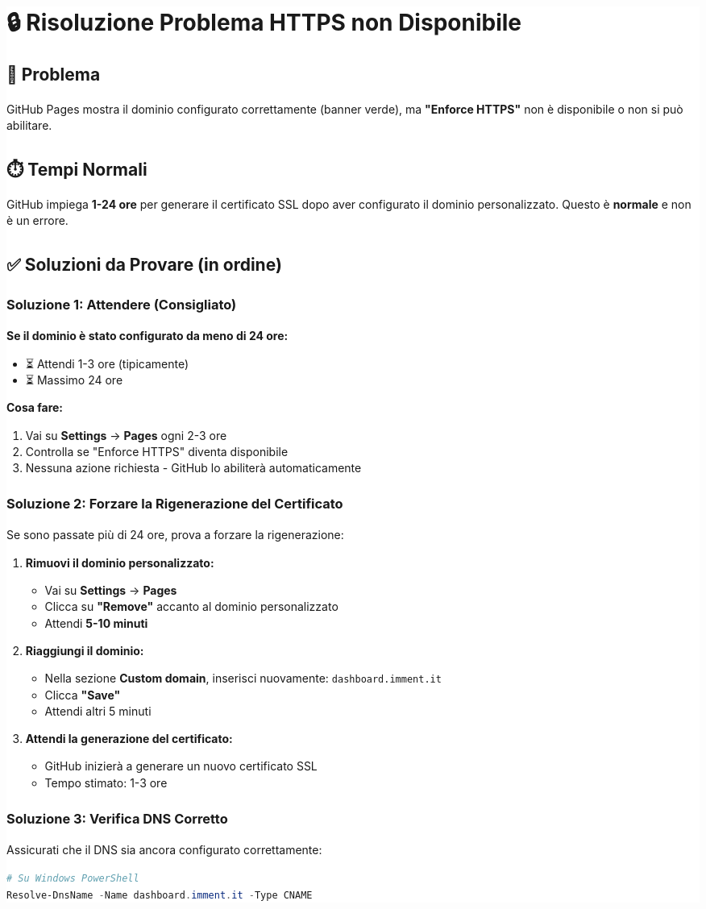 # 🔒 Risoluzione Problema HTTPS non Disponibile

## 🚨 Problema

GitHub Pages mostra il dominio configurato correttamente (banner verde), ma **"Enforce HTTPS"** non è disponibile o non si può abilitare.

## ⏱️ Tempi Normali

GitHub impiega **1-24 ore** per generare il certificato SSL dopo aver configurato il dominio personalizzato. Questo è **normale** e non è un errore.

## ✅ Soluzioni da Provare (in ordine)

### Soluzione 1: Attendere (Consigliato)

**Se il dominio è stato configurato da meno di 24 ore:**
- ⏳ Attendi 1-3 ore (tipicamente)
- ⏳ Massimo 24 ore

**Cosa fare:**
1. Vai su **Settings** → **Pages** ogni 2-3 ore
2. Controlla se "Enforce HTTPS" diventa disponibile
3. Nessuna azione richiesta - GitHub lo abiliterà automaticamente

### Soluzione 2: Forzare la Rigenerazione del Certificato

Se sono passate più di 24 ore, prova a forzare la rigenerazione:

1. **Rimuovi il dominio personalizzato:**
   - Vai su **Settings** → **Pages**
   - Clicca su **"Remove"** accanto al dominio personalizzato
   - Attendi **5-10 minuti**

2. **Riaggiungi il dominio:**
   - Nella sezione **Custom domain**, inserisci nuovamente: `dashboard.imment.it`
   - Clicca **"Save"**
   - Attendi altri 5 minuti

3. **Attendi la generazione del certificato:**
   - GitHub inizierà a generare un nuovo certificato SSL
   - Tempo stimato: 1-3 ore

### Soluzione 3: Verifica DNS Corretto

Assicurati che il DNS sia ancora configurato correttamente:

```powershell
# Su Windows PowerShell
Resolve-DnsName -Name dashboard.imment.it -Type CNAME
```
